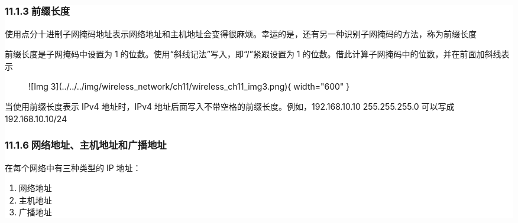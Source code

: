 ### 11.1.3 前缀长度

使用点分十进制子网掩码地址表示网络地址和主机地址会变得很麻烦。幸运的是，还有另一种识别子网掩码的方法，称为前缀长度

前缀长度是子网掩码中设置为 1 的位数。使用“斜线记法”写入，即“/”紧跟设置为 1 的位数。借此计算子网掩码中的位数，并在前面加斜线表示

<figure markdown="span">
  ![Img 3](../../../img/wireless_network/ch11/wireless_ch11_img3.png){ width="600" }
</figure>

当使用前缀长度表示 IPv4 地址时，IPv4 地址后面写入不带空格的前缀长度。例如，192.168.10.10 255.255.255.0 可以写成192.168.10.10/24

### 11.1.6 网络地址、主机地址和广播地址

在每个网络中有三种类型的 IP 地址：

1. 网络地址
2. 主机地址
3. 广播地址

<figure markdown="span">